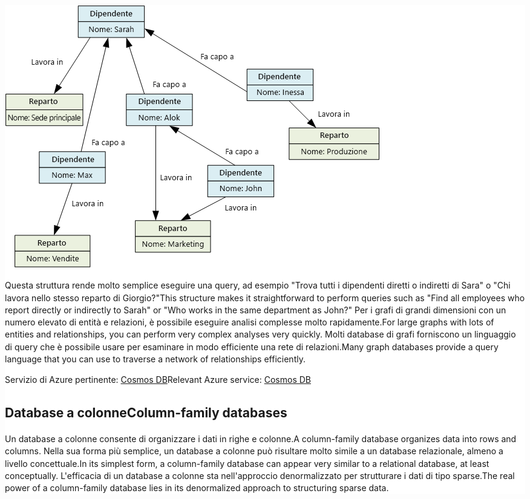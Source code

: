 ![Diagramma di un database di documenti](./images/graph.png)

<span data-ttu-id="8eb2b-193">Questa struttura rende molto semplice eseguire una query, ad esempio "Trova tutti i dipendenti diretti o indiretti di Sara" o "Chi lavora nello stesso reparto di Giorgio?"</span><span class="sxs-lookup"><span data-stu-id="8eb2b-193">This structure makes it straightforward to perform queries such as "Find all employees who report directly or indirectly to Sarah" or "Who works in the same department as John?"</span></span> <span data-ttu-id="8eb2b-194">Per i grafi di grandi dimensioni con un numero elevato di entità e relazioni, è possibile eseguire analisi complesse molto rapidamente.</span><span class="sxs-lookup"><span data-stu-id="8eb2b-194">For large graphs with lots of entities and relationships, you can perform very complex analyses very quickly.</span></span> <span data-ttu-id="8eb2b-195">Molti database di grafi forniscono un linguaggio di query che è possibile usare per esaminare in modo efficiente una rete di relazioni.</span><span class="sxs-lookup"><span data-stu-id="8eb2b-195">Many graph databases provide a query language that you can use to traverse a network of relationships efficiently.</span></span>

<span data-ttu-id="8eb2b-196">Servizio di Azure pertinente: [Cosmos DB][cosmosdb]</span><span class="sxs-lookup"><span data-stu-id="8eb2b-196">Relevant Azure service: [Cosmos DB][cosmosdb]</span></span>

## <a name="column-family-databases"></a><span data-ttu-id="8eb2b-197">Database a colonne</span><span class="sxs-lookup"><span data-stu-id="8eb2b-197">Column-family databases</span></span>

<span data-ttu-id="8eb2b-198">Un database a colonne consente di organizzare i dati in righe e colonne.</span><span class="sxs-lookup"><span data-stu-id="8eb2b-198">A column-family database organizes data into rows and columns.</span></span> <span data-ttu-id="8eb2b-199">Nella sua forma più semplice, un database a colonne può risultare molto simile a un database relazionale, almeno a livello concettuale.</span><span class="sxs-lookup"><span data-stu-id="8eb2b-199">In its simplest form, a column-family database can appear very similar to a relational database, at least conceptually.</span></span> <span data-ttu-id="8eb2b-200">L'efficacia di un database a colonne sta nell'approccio denormalizzato per strutturare i dati di tipo sparse.</span><span class="sxs-lookup"><span data-stu-id="8eb2b-200">The real power of a column-family database lies in its denormalized approach to structuring sparse data.</span></span>


[blob]: https://azure.microsoft.com/services/storage/blobs/
[cosmosdb]: https://azure.microsoft.com/services/cosmos-db/
[data-lake]: https://azure.microsoft.com/solutions/data-lake/
[file-storage]: https://azure.microsoft.com/services/storage/files/
[hbase]: /azure/hdinsight/hdinsight-hbase-overview
[mysql]: https://azure.microsoft.com/services/mysql/
[postgres]: https://azure.microsoft.com/services/postgresql/
[redis-cache]: https://azure.microsoft.com/services/cache/
[search]: https://azure.microsoft.com/services/search/
[sql-db]: https://azure.microsoft.com/services/sql-database
[sql-dw]: https://azure.microsoft.com/services/sql-data-warehouse/
[time-series]: https://azure.microsoft.com/services/time-series-insights/